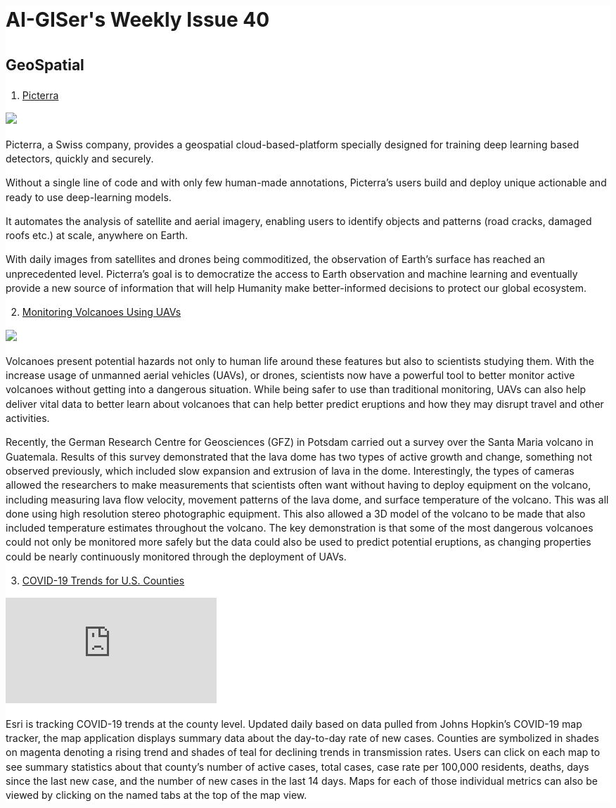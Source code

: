 # AI-GISer's Weekly Issue 40

## GeoSpatial

1. [Picterra](https://picterra.ch/)

![](https://picterra.ch/wp-content/uploads/2020/03/Macbook.png)

Picterra, a Swiss company, provides a geospatial cloud-based-platform specially designed for training deep learning based detectors, quickly and securely.

Without a single line of code and with only few human-made annotations, Picterra’s users build and deploy unique actionable and ready to use deep-learning models.

It automates the analysis of satellite and aerial imagery, enabling users to identify objects and patterns (road cracks, damaged roofs etc.) at scale, anywhere on Earth.

With daily images from satellites and drones being commoditized, the observation of Earth’s surface has reached an unprecedented level. Picterra’s goal is to democratize the access to Earth observation and machine learning and eventually provide a new source of information that will help Humanity make better-informed decisions to protect our global ecosystem.

2. [Monitoring Volcanoes Using UAVs](https://www.gislounge.com/monitoring-volcanoes-using-uavs/)

![](https://i1.wp.com/www.gislounge.com/wp-content/uploads/2020/06/uav-flight-path-volcano.png?w=1000&ssl=1)

Volcanoes present potential hazards not only to human life around these features but also to scientists studying them. With the increase usage of unmanned aerial vehicles (UAVs), or drones, scientists now have a powerful tool to better monitor active volcanoes without getting into a dangerous situation. While being safer to use than traditional monitoring, UAVs can also help deliver vital data to better learn about volcanoes that can help better predict eruptions and how they may disrupt travel and other activities.

Recently, the German Research Centre for Geosciences (GFZ) in Potsdam carried out a survey over the Santa Maria volcano in Guatemala. Results of this survey demonstrated that the lava dome has two types of active growth and change, something not observed previously, which included slow expansion and extrusion of lava in the dome. Interestingly, the types of cameras allowed the researchers to make measurements that scientists often want without having to deploy equipment on the volcano, including measuring lava flow velocity, movement patterns of the lava dome, and surface temperature of the volcano. This was all done using high resolution stereo photographic equipment. This also allowed a 3D model of the volcano to be made that also included temperature estimates throughout the volcano. The key demonstration is that some of the most dangerous volcanoes could not only be monitored more safely but the data could also be used to predict potential eruptions, as changing properties could be nearly continuously monitored through the deployment of UAVs.

3. [COVID-19 Trends for U.S. Counties](https://www.arcgis.com/apps/MapSeries/index.html?appid=ad46e587a9134fcdb43ff54c16f8c39b)

![](https://www.arcgis.com/apps/MapSeries/index.html?appid=ad46e587a9134fcdb43ff54c16f8c39b)

Esri is tracking COVID-19 trends at the county level. Updated daily based on data pulled from Johns Hopkin’s COVID-19 map tracker, the map application displays summary data about the day-to-day rate of new cases. Counties are symbolized in shades on magenta denoting a rising trend and shades of teal for declining trends in transmission rates. Users can click on each map to see summary statistics about that county’s number of active cases, total cases, case rate per 100,000 residents, deaths, days since the last new case, and the number of new cases in the last 14 days. Maps for each of those individual metrics can also be viewed by clicking on the named tabs at the top of the map view.
